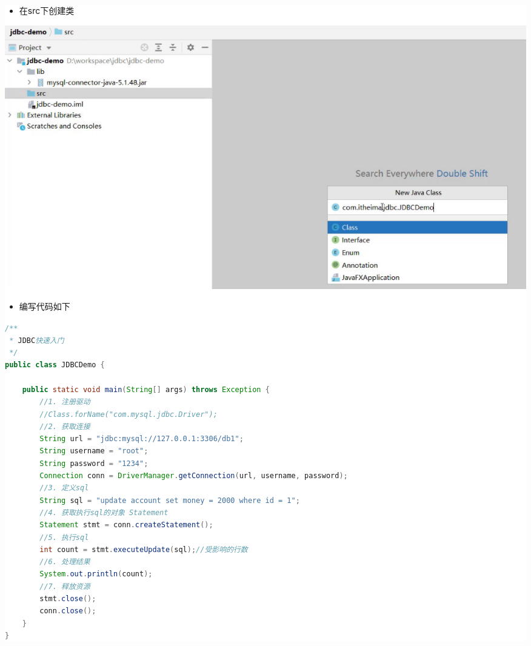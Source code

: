 * 在src下创建类

![img](assets/image-20210725170004319.png )

* 编写代码如下

```java
/**
 * JDBC快速入门
 */
public class JDBCDemo {

    public static void main(String[] args) throws Exception {
        //1. 注册驱动
        //Class.forName("com.mysql.jdbc.Driver");
        //2. 获取连接
        String url = "jdbc:mysql://127.0.0.1:3306/db1";
        String username = "root";
        String password = "1234";
        Connection conn = DriverManager.getConnection(url, username, password);
        //3. 定义sql
        String sql = "update account set money = 2000 where id = 1";
        //4. 获取执行sql的对象 Statement
        Statement stmt = conn.createStatement();
        //5. 执行sql
        int count = stmt.executeUpdate(sql);//受影响的行数
        //6. 处理结果
        System.out.println(count);
        //7. 释放资源
        stmt.close();
        conn.close();
    }
}
```
